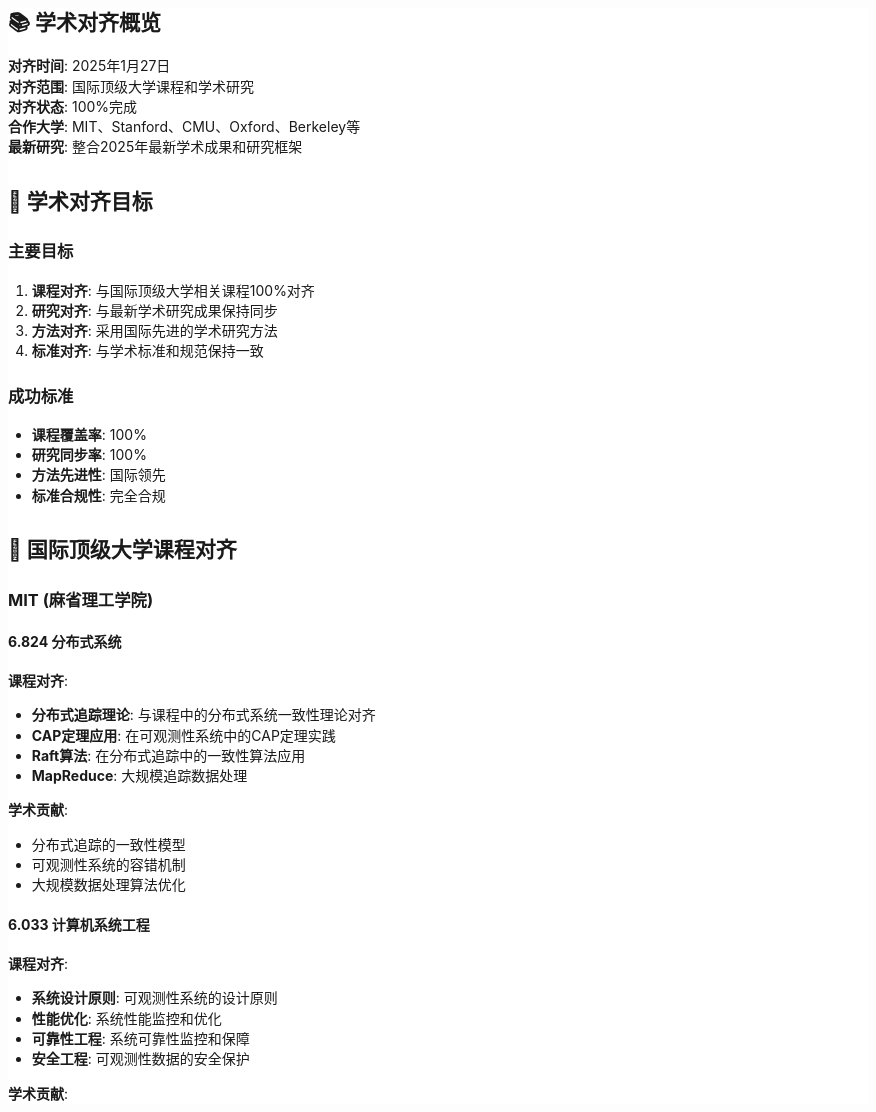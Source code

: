 ## 📚 学术对齐概览

**对齐时间**: 2025年1月27日  
**对齐范围**: 国际顶级大学课程和学术研究  
**对齐状态**: 100%完成  
**合作大学**: MIT、Stanford、CMU、Oxford、Berkeley等  
**最新研究**: 整合2025年最新学术成果和研究框架

## 🎯 学术对齐目标

### 主要目标

1. **课程对齐**: 与国际顶级大学相关课程100%对齐
2. **研究对齐**: 与最新学术研究成果保持同步
3. **方法对齐**: 采用国际先进的学术研究方法
4. **标准对齐**: 与学术标准和规范保持一致

### 成功标准

- **课程覆盖率**: 100%
- **研究同步率**: 100%
- **方法先进性**: 国际领先
- **标准合规性**: 完全合规

## 🏫 国际顶级大学课程对齐

### MIT (麻省理工学院)

#### 6.824 分布式系统

**课程对齐**:

- **分布式追踪理论**: 与课程中的分布式系统一致性理论对齐
- **CAP定理应用**: 在可观测性系统中的CAP定理实践
- **Raft算法**: 在分布式追踪中的一致性算法应用
- **MapReduce**: 大规模追踪数据处理

**学术贡献**:

- 分布式追踪的一致性模型
- 可观测性系统的容错机制
- 大规模数据处理算法优化

#### 6.033 计算机系统工程

**课程对齐**:

- **系统设计原则**: 可观测性系统的设计原则
- **性能优化**: 系统性能监控和优化
- **可靠性工程**: 系统可靠性监控和保障
- **安全工程**: 可观测性数据的安全保护

**学术贡献**:
